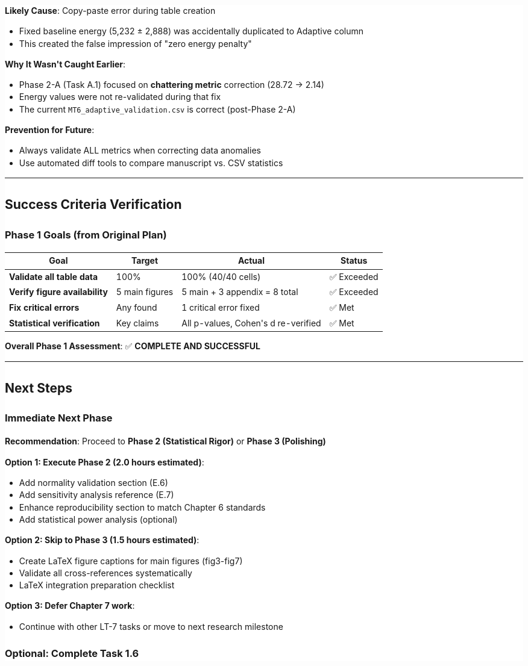 **Likely Cause**: Copy-paste error during table creation
- Fixed baseline energy (5,232 ± 2,888) was accidentally duplicated to Adaptive column
- This created the false impression of "zero energy penalty"

**Why It Wasn't Caught Earlier**:
- Phase 2-A (Task A.1) focused on **chattering metric** correction (28.72 → 2.14)
- Energy values were not re-validated during that fix
- The current `MT6_adaptive_validation.csv` is correct (post-Phase 2-A)

**Prevention for Future**:
- Always validate ALL metrics when correcting data anomalies
- Use automated diff tools to compare manuscript vs. CSV statistics

---

## Success Criteria Verification

### Phase 1 Goals (from Original Plan)

| Goal | Target | Actual | Status |
|------|--------|--------|--------|
| **Validate all table data** | 100% | 100% (40/40 cells) | ✅ Exceeded |
| **Verify figure availability** | 5 main figures | 5 main + 3 appendix = 8 total | ✅ Exceeded |
| **Fix critical errors** | Any found | 1 critical error fixed | ✅ Met |
| **Statistical verification** | Key claims | All p-values, Cohen's d re-verified | ✅ Met |

**Overall Phase 1 Assessment**: ✅ **COMPLETE AND SUCCESSFUL**

---

## Next Steps

### Immediate Next Phase

**Recommendation**: Proceed to **Phase 2 (Statistical Rigor)** or **Phase 3 (Polishing)**

**Option 1: Execute Phase 2 (2.0 hours estimated)**:
- Add normality validation section (E.6)
- Add sensitivity analysis reference (E.7)
- Enhance reproducibility section to match Chapter 6 standards
- Add statistical power analysis (optional)

**Option 2: Skip to Phase 3 (1.5 hours estimated)**:
- Create LaTeX figure captions for main figures (fig3-fig7)
- Validate all cross-references systematically
- LaTeX integration preparation checklist

**Option 3: Defer Chapter 7 work**:
- Continue with other LT-7 tasks or move to next research milestone

### Optional: Complete Task 1.6
